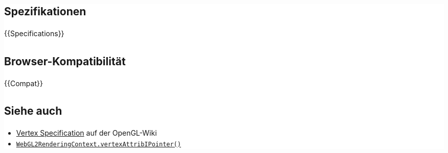 ## Spezifikationen

{{Specifications}}

## Browser-Kompatibilität

{{Compat}}

## Siehe auch

- [Vertex Specification](https://wikis.khronos.org/opengl/Vertex_Specification) auf der OpenGL-Wiki
- [`WebGL2RenderingContext.vertexAttribIPointer()`](/de/docs/Web/API/WebGL2RenderingContext/vertexAttribIPointer)
